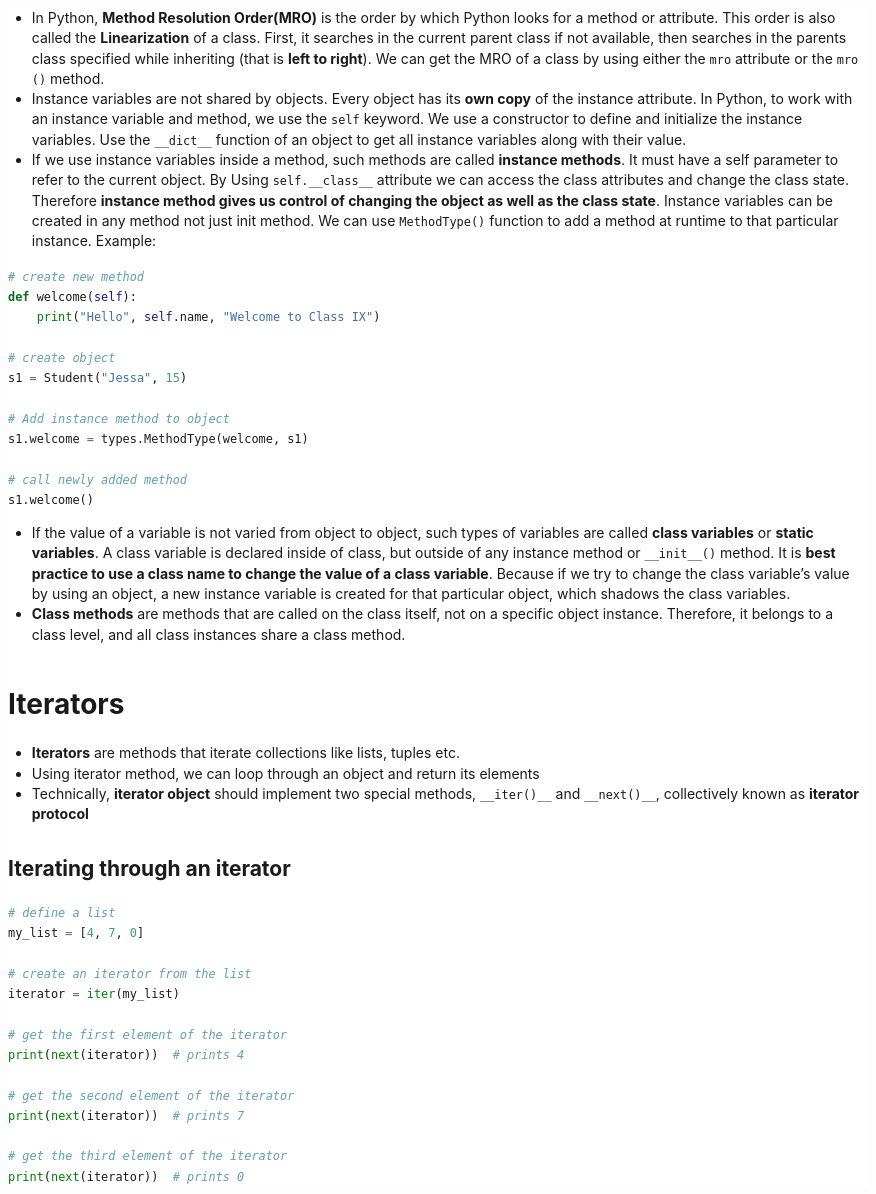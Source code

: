 - In Python, **Method Resolution Order(MRO)** is the order by which Python looks for a method or attribute. This order is also called the **Linearization** of a class. First, it searches in the current parent class if not available, then searches in the parents class specified while inheriting (that is **left to right**). We can get the MRO of a class by using either the `mro` attribute or the `mro()` method.
- Instance variables are not shared by objects. Every object has its **own copy** of the instance attribute. In Python, to work with an instance variable and method, we use the `self` keyword. We use a constructor to define and initialize the instance variables. Use the `__dict__` function of an object to get all instance variables along with their value.
- If we use instance variables inside a method, such methods are called **instance methods**. It must have a self parameter to refer to the current object. By Using `self.__class__` attribute we can access the class attributes and change the class state. Therefore **instance method gives us control of changing the object as well as the class state**. Instance variables can be created in any method not just init method. We can use `MethodType()` function to add a method at runtime to that particular instance. Example:
```python
# create new method
def welcome(self):
    print("Hello", self.name, "Welcome to Class IX")

# create object
s1 = Student("Jessa", 15)

# Add instance method to object
s1.welcome = types.MethodType(welcome, s1)

# call newly added method
s1.welcome()
```
- If the value of a variable is not varied from object to object, such types of variables are called **class variables** or **static variables**. A class variable is declared inside of class, but outside of any instance method or `__init__()` method. It is **best practice to use a class name to change the value of a class variable**. Because if we try to change the class variable’s value by using an object, a new instance variable is created for that particular object, which shadows the class variables.
- **Class methods** are methods that are called on the class itself, not on a specific object instance. Therefore, it belongs to a class level, and all class instances share a class method.

# Iterators

- **Iterators** are methods that iterate collections like lists, tuples etc.
- Using iterator method, we can loop through an object and return its elements
- Technically, **iterator object** should implement two special methods, `__iter()__` and `__next()__`, collectively known as **iterator protocol**

## Iterating through an iterator

```python
# define a list
my_list = [4, 7, 0]

# create an iterator from the list
iterator = iter(my_list)

# get the first element of the iterator
print(next(iterator))  # prints 4

# get the second element of the iterator
print(next(iterator))  # prints 7

# get the third element of the iterator
print(next(iterator))  # prints 0

```